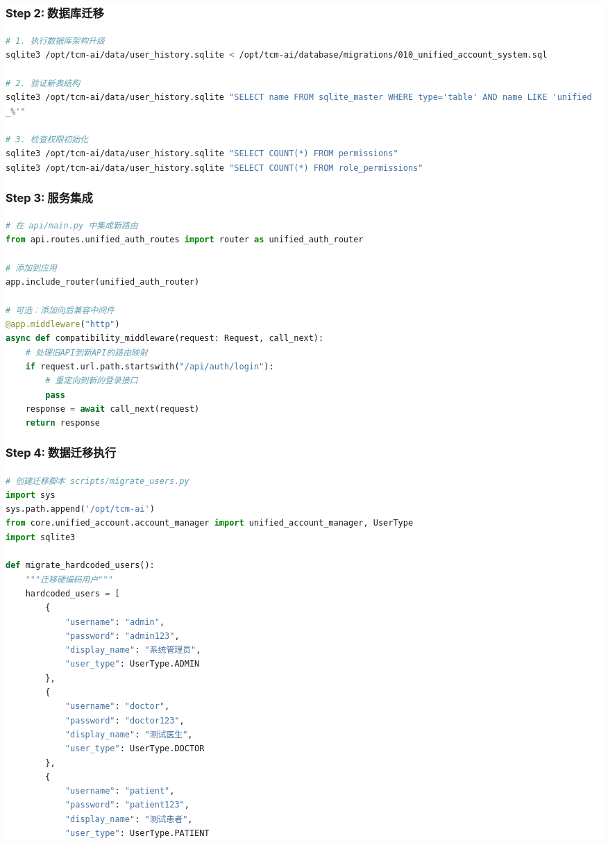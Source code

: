 ### Step 2: 数据库迁移

```bash
# 1. 执行数据库架构升级
sqlite3 /opt/tcm-ai/data/user_history.sqlite < /opt/tcm-ai/database/migrations/010_unified_account_system.sql

# 2. 验证新表结构
sqlite3 /opt/tcm-ai/data/user_history.sqlite "SELECT name FROM sqlite_master WHERE type='table' AND name LIKE 'unified_%'"

# 3. 检查权限初始化
sqlite3 /opt/tcm-ai/data/user_history.sqlite "SELECT COUNT(*) FROM permissions"
sqlite3 /opt/tcm-ai/data/user_history.sqlite "SELECT COUNT(*) FROM role_permissions"
```

### Step 3: 服务集成

```python
# 在 api/main.py 中集成新路由
from api.routes.unified_auth_routes import router as unified_auth_router

# 添加到应用
app.include_router(unified_auth_router)

# 可选：添加向后兼容中间件
@app.middleware("http")
async def compatibility_middleware(request: Request, call_next):
    # 处理旧API到新API的路由映射
    if request.url.path.startswith("/api/auth/login"):
        # 重定向到新的登录接口
        pass
    response = await call_next(request)
    return response
```

### Step 4: 数据迁移执行

```python
# 创建迁移脚本 scripts/migrate_users.py
import sys
sys.path.append('/opt/tcm-ai')
from core.unified_account.account_manager import unified_account_manager, UserType
import sqlite3

def migrate_hardcoded_users():
    """迁移硬编码用户"""
    hardcoded_users = [
        {
            "username": "admin",
            "password": "admin123",
            "display_name": "系统管理员",
            "user_type": UserType.ADMIN
        },
        {
            "username": "doctor", 
            "password": "doctor123",
            "display_name": "测试医生",
            "user_type": UserType.DOCTOR
        },
        {
            "username": "patient",
            "password": "patient123", 
            "display_name": "测试患者",
            "user_type": UserType.PATIENT
```